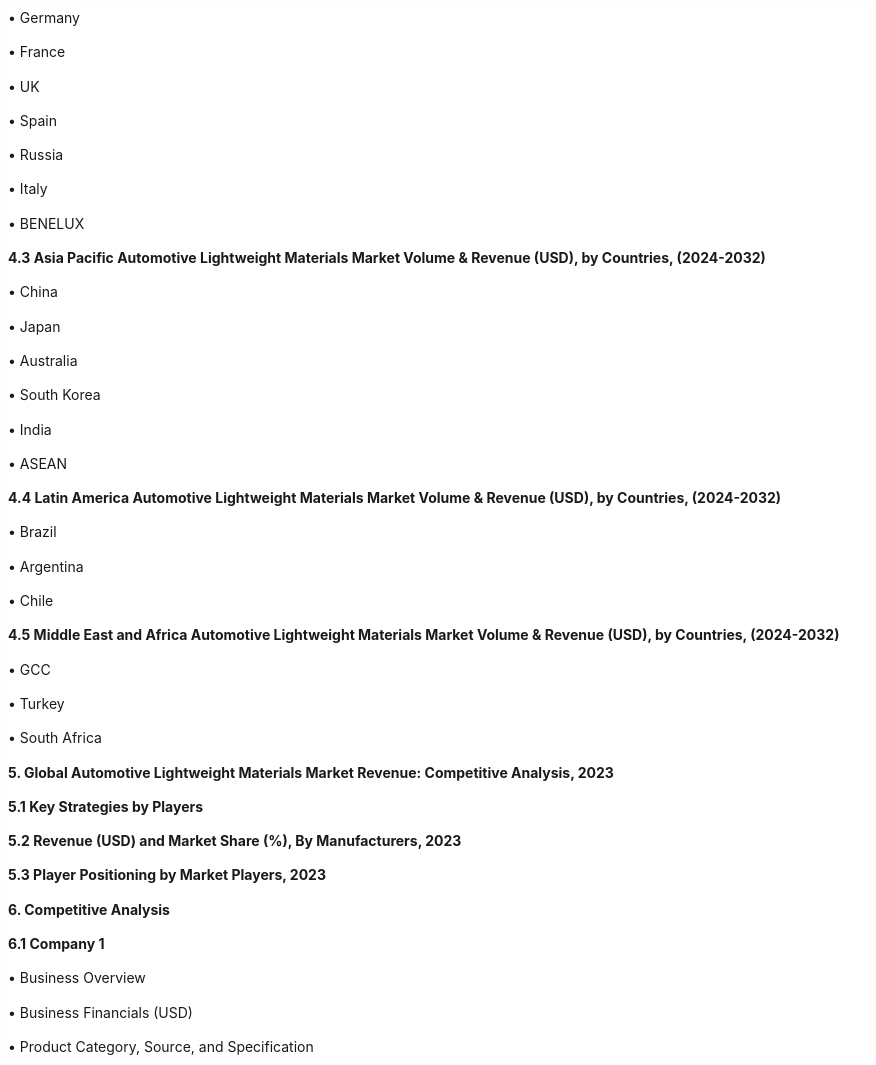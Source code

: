 • Germany

• France

• UK

• Spain

• Russia

• Italy

• BENELUX

<strong>4.3 Asia Pacific Automotive Lightweight Materials Market Volume &amp; Revenue (USD), by Countries, (2024-2032)</strong>

• China

• Japan

• Australia

• South Korea

• India

• ASEAN

<strong>4.4 Latin America Automotive Lightweight Materials Market Volume &amp; Revenue (USD), by Countries, (2024-2032)</strong>

• Brazil

• Argentina

• Chile

<strong>4.5 Middle East and Africa Automotive Lightweight Materials Market Volume &amp; Revenue (USD), by Countries, (2024-2032)</strong>

• GCC

• Turkey

• South Africa

<strong>5. Global Automotive Lightweight Materials Market Revenue: Competitive Analysis, 2023</strong>

<strong>5.1 Key Strategies by Players</strong>

<strong>5.2 Revenue (USD) and Market Share (%), By Manufacturers, 2023</strong>

<strong>5.3 Player Positioning by Market Players, 2023</strong>

<strong>6. Competitive Analysis</strong>

<strong>6.1 Company 1</strong>

• Business Overview

• Business Financials (USD)

• Product Category, Source, and Specification
